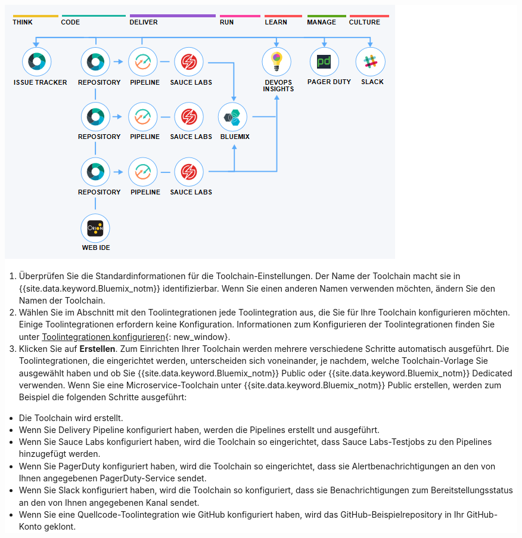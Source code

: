  ![Toolchain-Diagramm](images/toolchain_diagram.png)
1. Überprüfen Sie die Standardinformationen für die Toolchain-Einstellungen. Der Name der Toolchain macht sie in {{site.data.keyword.Bluemix_notm}} identifizierbar. Wenn Sie einen anderen Namen verwenden möchten, ändern Sie den Namen der Toolchain.
1. Wählen Sie im Abschnitt mit den Toolintegrationen jede Toolintegration aus, die Sie für Ihre Toolchain konfigurieren möchten. Einige Toolintegrationen erfordern keine Konfiguration. Informationen zum Konfigurieren der Toolintegrationen finden Sie unter [Toolintegrationen konfigurieren](/docs/services/ContinuousDelivery/toolchains_integrations.html){: new_window}.
1. Klicken Sie auf **Erstellen**. Zum Einrichten Ihrer Toolchain werden mehrere verschiedene Schritte automatisch ausgeführt. Die Toolintegrationen, die eingerichtet werden, unterscheiden sich voneinander, je nachdem, welche Toolchain-Vorlage Sie ausgewählt haben und ob Sie {{site.data.keyword.Bluemix_notm}} Public oder {{site.data.keyword.Bluemix_notm}} Dedicated verwenden. Wenn Sie eine Microservice-Toolchain unter {{site.data.keyword.Bluemix_notm}} Public erstellen, werden zum Beispiel die folgenden Schritte ausgeführt:

 * Die Toolchain wird erstellt.
 * Wenn Sie Delivery Pipeline konfiguriert haben, werden die Pipelines erstellt und ausgeführt.
 * Wenn Sie Sauce Labs konfiguriert haben, wird die Toolchain so eingerichtet, dass Sauce Labs-Testjobs zu den Pipelines hinzugefügt werden.
 * Wenn Sie PagerDuty konfiguriert haben, wird die Toolchain so eingerichtet, dass sie Alertbenachrichtigungen an den von Ihnen angegebenen PagerDuty-Service sendet.
 * Wenn Sie Slack konfiguriert haben, wird die Toolchain so konfiguriert, dass sie Benachrichtigungen zum Bereitstellungsstatus an den von Ihnen angegebenen Kanal sendet.
 * Wenn Sie eine Quellcode-Toolintegration wie GitHub konfiguriert haben, wird das GitHub-Beispielrepository in Ihr GitHub-Konto geklont.
